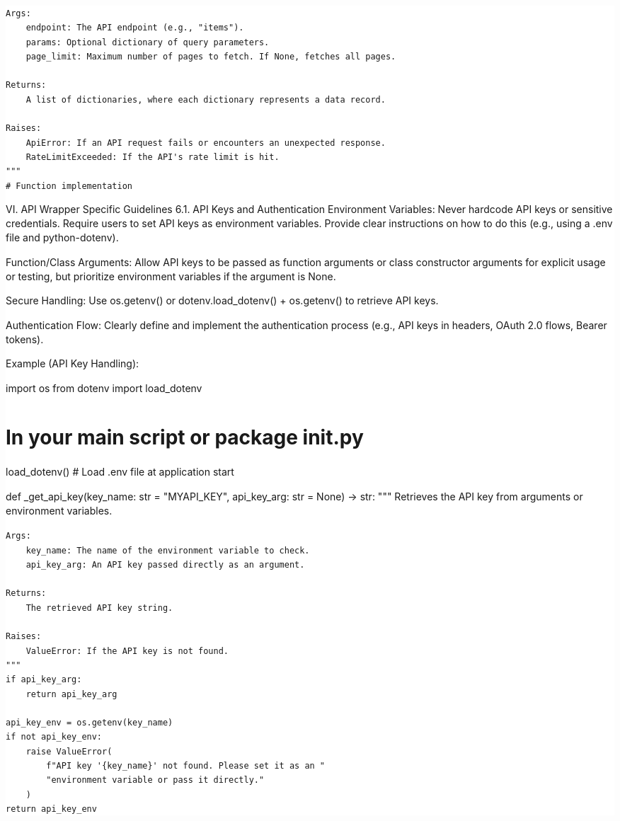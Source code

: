     Args:
        endpoint: The API endpoint (e.g., "items").
        params: Optional dictionary of query parameters.
        page_limit: Maximum number of pages to fetch. If None, fetches all pages.

    Returns:
        A list of dictionaries, where each dictionary represents a data record.

    Raises:
        ApiError: If an API request fails or encounters an unexpected response.
        RateLimitExceeded: If the API's rate limit is hit.
    """
    # Function implementation

VI. API Wrapper Specific Guidelines
6.1. API Keys and Authentication
Environment Variables: Never hardcode API keys or sensitive credentials. Require users to set API keys as environment variables. Provide clear instructions on how to do this (e.g., using a .env file and python-dotenv).

Function/Class Arguments: Allow API keys to be passed as function arguments or class constructor arguments for explicit usage or testing, but prioritize environment variables if the argument is None.

Secure Handling: Use os.getenv() or dotenv.load_dotenv() + os.getenv() to retrieve API keys.

Authentication Flow: Clearly define and implement the authentication process (e.g., API keys in headers, OAuth 2.0 flows, Bearer tokens).

Example (API Key Handling):

import os
from dotenv import load_dotenv

# In your main script or package __init__.py
load_dotenv() # Load .env file at application start

def _get_api_key(key_name: str = "MYAPI_KEY", api_key_arg: str = None) -> str:
    """
    Retrieves the API key from arguments or environment variables.

    Args:
        key_name: The name of the environment variable to check.
        api_key_arg: An API key passed directly as an argument.

    Returns:
        The retrieved API key string.

    Raises:
        ValueError: If the API key is not found.
    """
    if api_key_arg:
        return api_key_arg
    
    api_key_env = os.getenv(key_name)
    if not api_key_env:
        raise ValueError(
            f"API key '{key_name}' not found. Please set it as an "
            "environment variable or pass it directly."
        )
    return api_key_env
